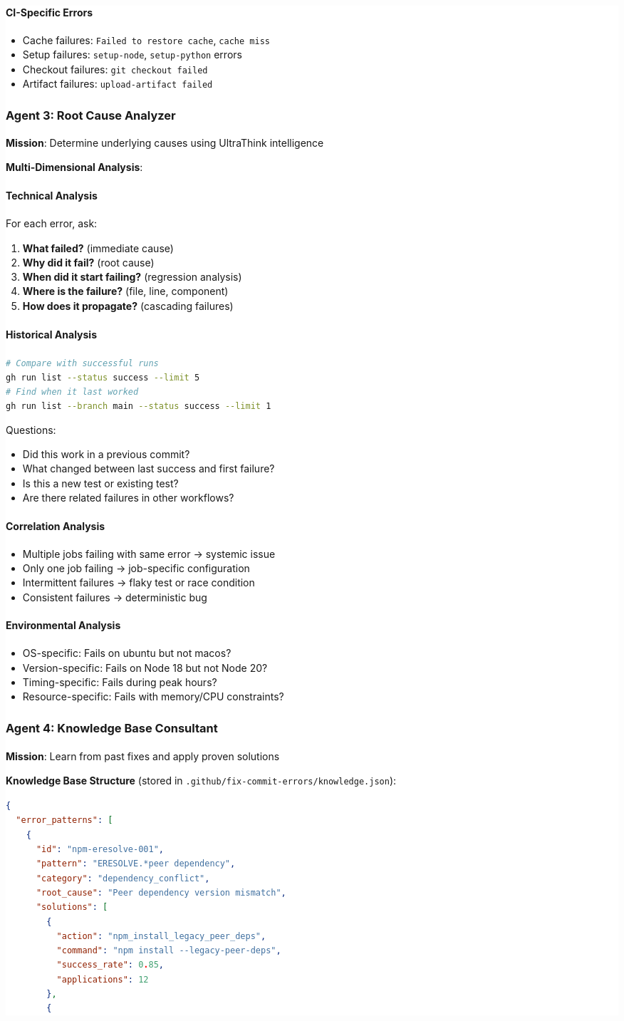 #### CI-Specific Errors
- Cache failures: `Failed to restore cache`, `cache miss`
- Setup failures: `setup-node`, `setup-python` errors
- Checkout failures: `git checkout failed`
- Artifact failures: `upload-artifact failed`

### Agent 3: Root Cause Analyzer
**Mission**: Determine underlying causes using UltraThink intelligence

**Multi-Dimensional Analysis**:

#### Technical Analysis
For each error, ask:
1. **What failed?** (immediate cause)
2. **Why did it fail?** (root cause)
3. **When did it start failing?** (regression analysis)
4. **Where is the failure?** (file, line, component)
5. **How does it propagate?** (cascading failures)

#### Historical Analysis
```bash
# Compare with successful runs
gh run list --status success --limit 5
# Find when it last worked
gh run list --branch main --status success --limit 1
```

Questions:
- Did this work in a previous commit?
- What changed between last success and first failure?
- Is this a new test or existing test?
- Are there related failures in other workflows?

#### Correlation Analysis
- Multiple jobs failing with same error → systemic issue
- Only one job failing → job-specific configuration
- Intermittent failures → flaky test or race condition
- Consistent failures → deterministic bug

#### Environmental Analysis
- OS-specific: Fails on ubuntu but not macos?
- Version-specific: Fails on Node 18 but not Node 20?
- Timing-specific: Fails during peak hours?
- Resource-specific: Fails with memory/CPU constraints?

### Agent 4: Knowledge Base Consultant
**Mission**: Learn from past fixes and apply proven solutions

**Knowledge Base Structure** (stored in `.github/fix-commit-errors/knowledge.json`):
```json
{
  "error_patterns": [
    {
      "id": "npm-eresolve-001",
      "pattern": "ERESOLVE.*peer dependency",
      "category": "dependency_conflict",
      "root_cause": "Peer dependency version mismatch",
      "solutions": [
        {
          "action": "npm_install_legacy_peer_deps",
          "command": "npm install --legacy-peer-deps",
          "success_rate": 0.85,
          "applications": 12
        },
        {
```
